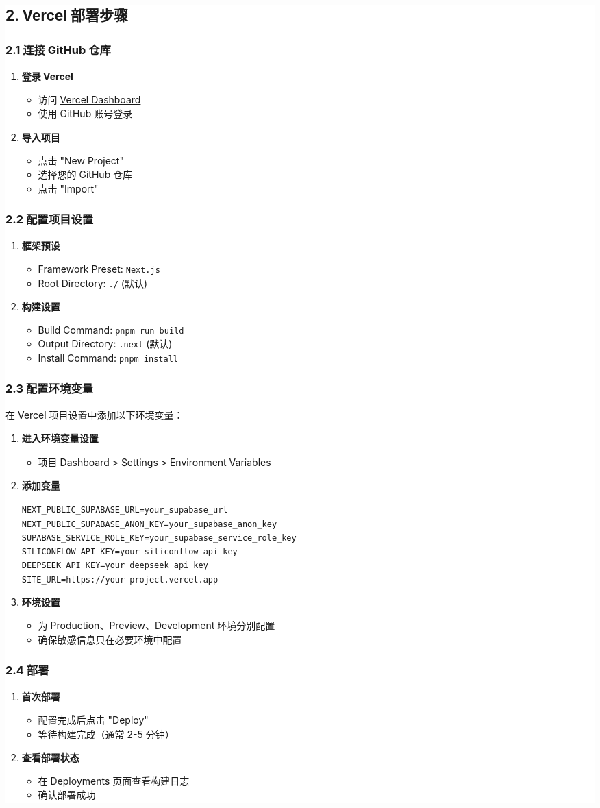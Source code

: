 ## 2. Vercel 部署步骤

### 2.1 连接 GitHub 仓库

1. **登录 Vercel**
   - 访问 [Vercel Dashboard](https://vercel.com/dashboard)
   - 使用 GitHub 账号登录

2. **导入项目**
   - 点击 "New Project"
   - 选择您的 GitHub 仓库
   - 点击 "Import"

### 2.2 配置项目设置

1. **框架预设**
   - Framework Preset: `Next.js`
   - Root Directory: `./` (默认)

2. **构建设置**
   - Build Command: `pnpm run build`
   - Output Directory: `.next` (默认)
   - Install Command: `pnpm install`

### 2.3 配置环境变量

在 Vercel 项目设置中添加以下环境变量：

1. **进入环境变量设置**
   - 项目 Dashboard > Settings > Environment Variables

2. **添加变量**
   ```
   NEXT_PUBLIC_SUPABASE_URL=your_supabase_url
   NEXT_PUBLIC_SUPABASE_ANON_KEY=your_supabase_anon_key
   SUPABASE_SERVICE_ROLE_KEY=your_supabase_service_role_key
   SILICONFLOW_API_KEY=your_siliconflow_api_key
   DEEPSEEK_API_KEY=your_deepseek_api_key
   SITE_URL=https://your-project.vercel.app
   ```

3. **环境设置**
   - 为 Production、Preview、Development 环境分别配置
   - 确保敏感信息只在必要环境中配置

### 2.4 部署

1. **首次部署**
   - 配置完成后点击 "Deploy"
   - 等待构建完成（通常 2-5 分钟）

2. **查看部署状态**
   - 在 Deployments 页面查看构建日志
   - 确认部署成功
